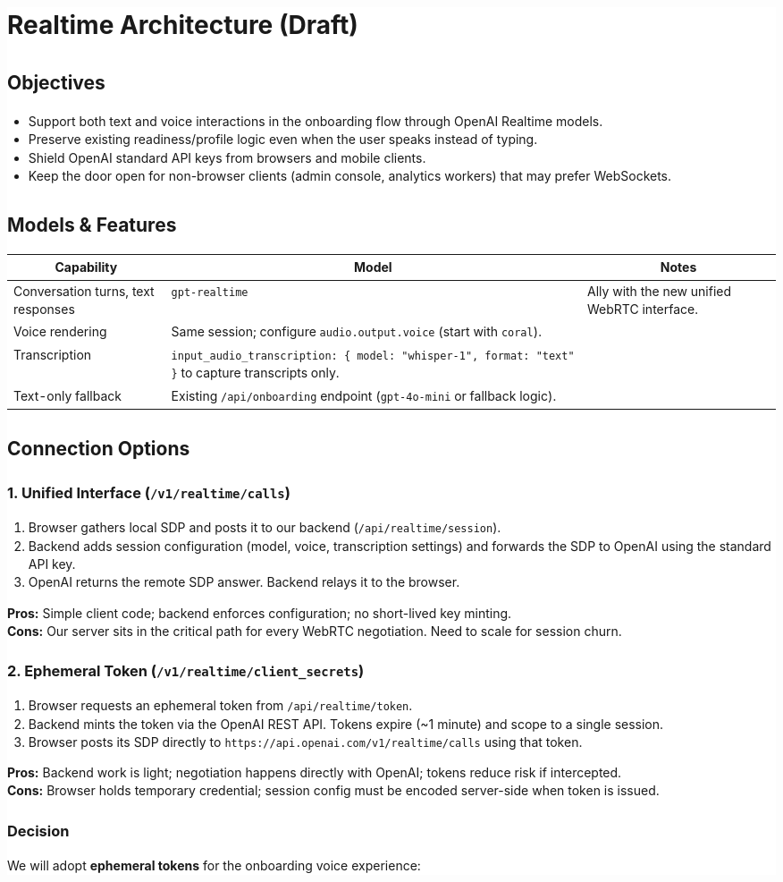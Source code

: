 # Realtime Architecture (Draft)

## Objectives

- Support both text and voice interactions in the onboarding flow through OpenAI Realtime models.
- Preserve existing readiness/profile logic even when the user speaks instead of typing.
- Shield OpenAI standard API keys from browsers and mobile clients.
- Keep the door open for non-browser clients (admin console, analytics workers) that may prefer WebSockets.

## Models & Features

| Capability | Model | Notes |
| --- | --- | --- |
| Conversation turns, text responses | `gpt-realtime` | Ally with the new unified WebRTC interface. |
| Voice rendering | Same session; configure `audio.output.voice` (start with `coral`). |
| Transcription | `input_audio_transcription: { model: "whisper-1", format: "text" }` to capture transcripts only. |
| Text-only fallback | Existing `/api/onboarding` endpoint (`gpt-4o-mini` or fallback logic). |

## Connection Options

### 1. Unified Interface (`/v1/realtime/calls`)

1. Browser gathers local SDP and posts it to our backend (`/api/realtime/session`).
2. Backend adds session configuration (model, voice, transcription settings) and forwards the SDP to OpenAI using the standard API key.
3. OpenAI returns the remote SDP answer. Backend relays it to the browser.

**Pros:** Simple client code; backend enforces configuration; no short-lived key minting.  
**Cons:** Our server sits in the critical path for every WebRTC negotiation. Need to scale for session churn.

### 2. Ephemeral Token (`/v1/realtime/client_secrets`)

1. Browser requests an ephemeral token from `/api/realtime/token`.
2. Backend mints the token via the OpenAI REST API. Tokens expire (~1 minute) and scope to a single session.
3. Browser posts its SDP directly to `https://api.openai.com/v1/realtime/calls` using that token.

**Pros:** Backend work is light; negotiation happens directly with OpenAI; tokens reduce risk if intercepted.  
**Cons:** Browser holds temporary credential; session config must be encoded server-side when token is issued.

### Decision

We will adopt **ephemeral tokens** for the onboarding voice experience:

